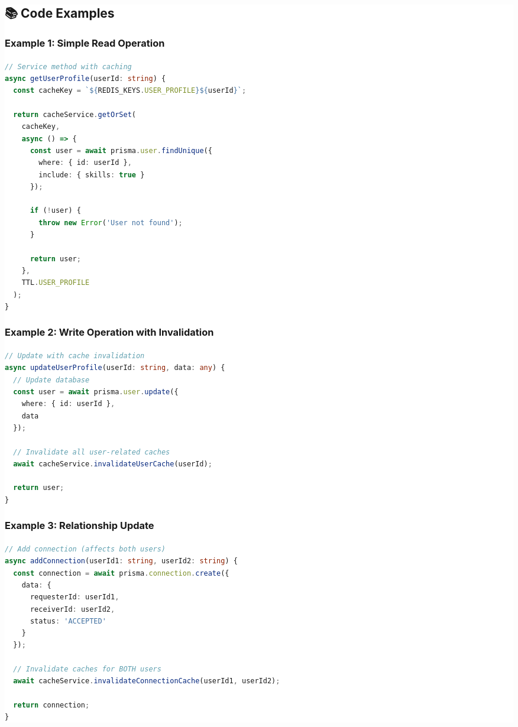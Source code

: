 ## 📚 Code Examples

### Example 1: Simple Read Operation

```typescript
// Service method with caching
async getUserProfile(userId: string) {
  const cacheKey = `${REDIS_KEYS.USER_PROFILE}${userId}`;

  return cacheService.getOrSet(
    cacheKey,
    async () => {
      const user = await prisma.user.findUnique({
        where: { id: userId },
        include: { skills: true }
      });

      if (!user) {
        throw new Error('User not found');
      }

      return user;
    },
    TTL.USER_PROFILE
  );
}
```

### Example 2: Write Operation with Invalidation

```typescript
// Update with cache invalidation
async updateUserProfile(userId: string, data: any) {
  // Update database
  const user = await prisma.user.update({
    where: { id: userId },
    data
  });

  // Invalidate all user-related caches
  await cacheService.invalidateUserCache(userId);

  return user;
}
```

### Example 3: Relationship Update

```typescript
// Add connection (affects both users)
async addConnection(userId1: string, userId2: string) {
  const connection = await prisma.connection.create({
    data: {
      requesterId: userId1,
      receiverId: userId2,
      status: 'ACCEPTED'
    }
  });

  // Invalidate caches for BOTH users
  await cacheService.invalidateConnectionCache(userId1, userId2);

  return connection;
}
```